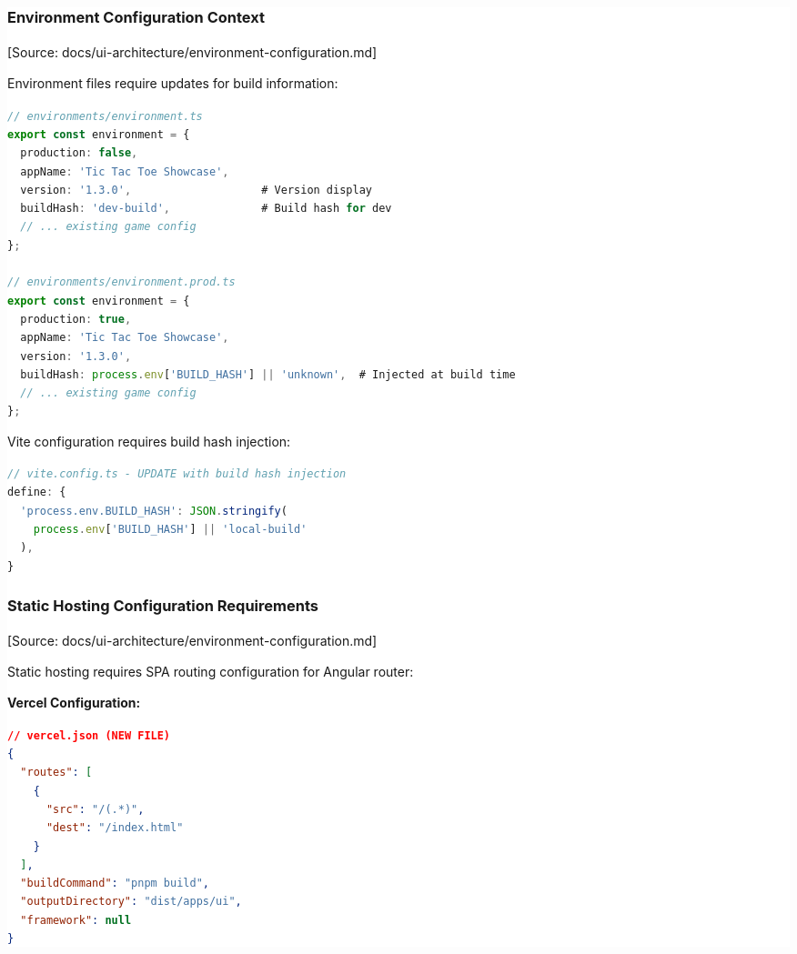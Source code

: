 ### Environment Configuration Context
[Source: docs/ui-architecture/environment-configuration.md]

Environment files require updates for build information:
```typescript
// environments/environment.ts
export const environment = {
  production: false,
  appName: 'Tic Tac Toe Showcase',
  version: '1.3.0',                    # Version display
  buildHash: 'dev-build',              # Build hash for dev
  // ... existing game config
};

// environments/environment.prod.ts
export const environment = {
  production: true,
  appName: 'Tic Tac Toe Showcase',
  version: '1.3.0',
  buildHash: process.env['BUILD_HASH'] || 'unknown',  # Injected at build time
  // ... existing game config
};
```

Vite configuration requires build hash injection:
```typescript
// vite.config.ts - UPDATE with build hash injection
define: {
  'process.env.BUILD_HASH': JSON.stringify(
    process.env['BUILD_HASH'] || 'local-build'
  ),
}
```

### Static Hosting Configuration Requirements
[Source: docs/ui-architecture/environment-configuration.md]

Static hosting requires SPA routing configuration for Angular router:

**Vercel Configuration:**
```json
// vercel.json (NEW FILE)
{
  "routes": [
    {
      "src": "/(.*)",
      "dest": "/index.html"
    }
  ],
  "buildCommand": "pnpm build",
  "outputDirectory": "dist/apps/ui",
  "framework": null
}
```
